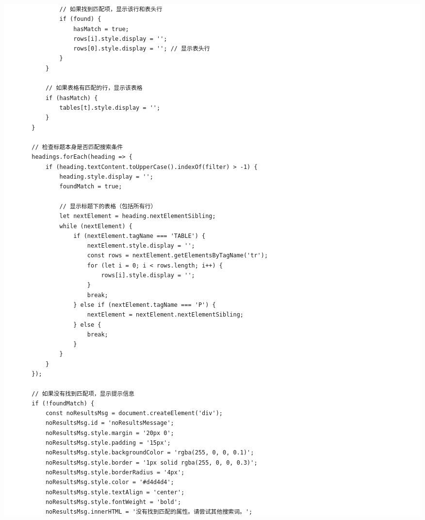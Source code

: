                     // 如果找到匹配项，显示该行和表头行
                    if (found) {
                        hasMatch = true;
                        rows[i].style.display = '';
                        rows[0].style.display = ''; // 显示表头行
                    }
                }
                
                // 如果表格有匹配的行，显示该表格
                if (hasMatch) {
                    tables[t].style.display = '';
                }
            }
            
            // 检查标题本身是否匹配搜索条件
            headings.forEach(heading => {
                if (heading.textContent.toUpperCase().indexOf(filter) > -1) {
                    heading.style.display = '';
                    foundMatch = true;
                    
                    // 显示标题下的表格（包括所有行）
                    let nextElement = heading.nextElementSibling;
                    while (nextElement) {
                        if (nextElement.tagName === 'TABLE') {
                            nextElement.style.display = '';
                            const rows = nextElement.getElementsByTagName('tr');
                            for (let i = 0; i < rows.length; i++) {
                                rows[i].style.display = '';
                            }
                            break;
                        } else if (nextElement.tagName === 'P') {
                            nextElement = nextElement.nextElementSibling;
                        } else {
                            break;
                        }
                    }
                }
            });
            
            // 如果没有找到匹配项，显示提示信息
            if (!foundMatch) {
                const noResultsMsg = document.createElement('div');
                noResultsMsg.id = 'noResultsMessage';
                noResultsMsg.style.margin = '20px 0';
                noResultsMsg.style.padding = '15px';
                noResultsMsg.style.backgroundColor = 'rgba(255, 0, 0, 0.1)';
                noResultsMsg.style.border = '1px solid rgba(255, 0, 0, 0.3)';
                noResultsMsg.style.borderRadius = '4px';
                noResultsMsg.style.color = '#d4d4d4';
                noResultsMsg.style.textAlign = 'center';
                noResultsMsg.style.fontWeight = 'bold';
                noResultsMsg.innerHTML = '没有找到匹配的属性。请尝试其他搜索词。';
                
